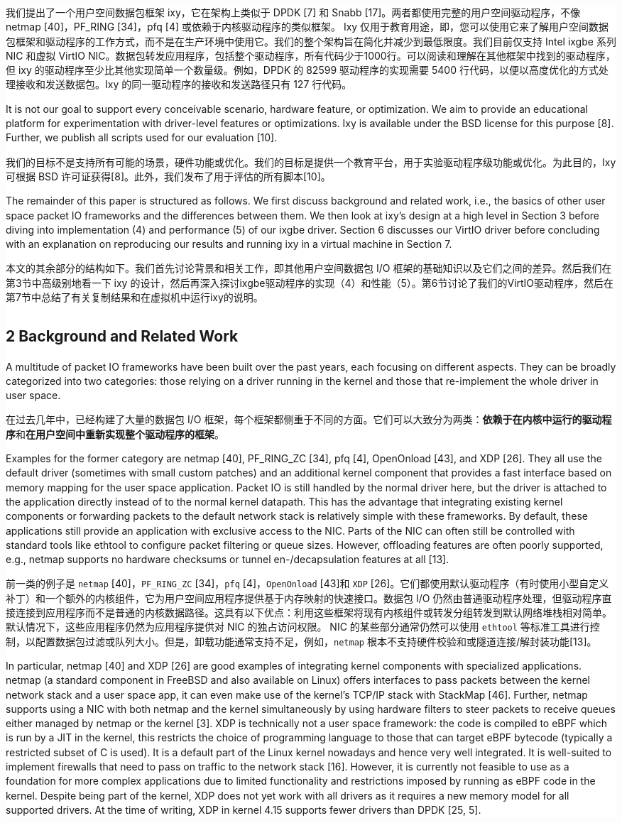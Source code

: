 我们提出了一个用户空间数据包框架 ixy，它在架构上类似于 DPDK [7] 和 Snabb [17]。两者都使用完整的用户空间驱动程序，不像 netmap [40]，PF_RING [34]，pfq [4] 或依赖于内核驱动程序的类似框架。 Ixy 仅用于教育用途，即，您可以使用它来了解用户空间数据包框架和驱动程序的工作方式，而不是在生产环境中使用它。我们的整个架构旨在简化并减少到最低限度。我们目前仅支持 Intel ixgbe 系列 NIC 和虚拟 VirtIO NIC。数据包转发应用程序，包括整个驱动程序，所有代码少于1000行。可以阅读和理解在其他框架中找到的驱动程序，但 ixy 的驱动程序至少比其他实现简单一个数量级。例如，DPDK 的 82599 驱动程序的实现需要 5400 行代码，以便以高度优化的方式处理接收和发送数据包。Ixy 的同一驱动程序的接收和发送路径只有 127 行代码。

It is not our goal to support every conceivable scenario, hardware feature, or optimization. We aim to provide an educational platform for experimentation with
driver-level features or optimizations. Ixy is available under the BSD license for this purpose [8]. Further, we publish all scripts used for our evaluation [10].

我们的目标不是支持所有可能的场景，硬件功能或优化。我们的目标是提供一个教育平台，用于实验驱动程序级功能或优化。为此目的，Ixy 可根据 BSD 许可证获得[8]。此外，我们发布了用于评估的所有脚本[10]。

The remainder of this paper is structured as follows. We first discuss background and related work, i.e., the basics of other user space packet IO frameworks and the differences between them. We then look at ixy’s design at a high level in Section 3 before diving into implementation (4) and performance (5) of our ixgbe driver. Section 6 discusses our VirtIO driver before concluding with an explanation on reproducing our results and running ixy in a virtual machine in Section 7.

本文的其余部分的结构如下。我们首先讨论背景和相关工作，即其他用户空间数据包 I/O 框架的基础知识以及它们之间的差异。然后我们在第3节中高级别地看一下 ixy 的设计，然后再深入探讨ixgbe驱动程序的实现（4）和性能（5）。第6节讨论了我们的VirtIO驱动程序，然后在第7节中总结了有关复制结果和在虚拟机中运行ixy的说明。

## 2 Background and Related Work

A multitude of packet IO frameworks have been built over the past years, each focusing on different aspects. They can be broadly categorized into two categories: those relying on a driver running in the kernel and those that re-implement the whole driver in user space.

在过去几年中，已经构建了大量的数据包 I/O 框架，每个框架都侧重于不同的方面。它们可以大致分为两类：**依赖于在内核中运行的驱动程序**和**在用户空间中重新实现整个驱动程序的框架**。

Examples for the former category are netmap [40], PF_RING_ZC [34], pfq [4], OpenOnload [43], and XDP [26]. They all use the default driver (sometimes with small custom patches) and an additional kernel component that provides a fast interface based on memory mapping for the user space application. Packet IO is still handled by the normal driver here, but the driver is attached to the application directly instead of to the normal kernel datapath. This has the advantage that integrating existing kernel components or forwarding packets to the default network stack is relatively simple with these frameworks. By default, these applications still provide an application with exclusive access to the NIC. Parts of the NIC can often still be controlled with standard tools like ethtool to configure packet filtering or queue sizes. However, offloading features are often poorly supported, e.g., netmap supports no hardware checksums or tunnel en-/decapsulation features at all [13].

前一类的例子是 `netmap` [40]，`PF_RING_ZC` [34]，`pfq` [4]，`OpenOnload` [43]和 `XDP` [26]。它们都使用默认驱动程序（有时使用小型自定义补丁）和一个额外的内核组件，它为用户空间应用程序提供基于内存映射的快速接口。数据包 I/O 仍然由普通驱动程序处理，但驱动程序直接连接到应用程序而不是普通的内核数据路径。这具有以下优点：利用这些框架将现有内核组件或转发分组转发到默认网络堆栈相对简单。默认情况下，这些应用程序仍然为应用程序提供对 NIC 的独占访问权限。 NIC 的某些部分通常仍然可以使用 `ethtool` 等标准工具进行控制，以配置数据包过滤或队列大小。但是，卸载功能通常支持不足，例如，`netmap` 根本不支持硬件校验和或隧道连接/解封装功能[13]。

In particular, netmap [40] and XDP [26] are good examples of integrating kernel components with specialized applications. netmap (a standard component in FreeBSD and also available on Linux) offers interfaces to pass packets between the kernel network stack and a user space app, it can even make use of the kernel’s TCP/IP stack with StackMap [46]. Further, netmap supports using a NIC with both netmap and the kernel simultaneously by using hardware filters to steer packets to receive queues either managed by netmap or the kernel [3]. XDP is technically not a user space framework: the code is compiled to eBPF which is run by a JIT in the kernel, this restricts the choice of programming language to those that can target eBPF bytecode (typically a restricted subset of C is used). It is a default part of the Linux kernel nowadays and hence very well integrated. It is well-suited to implement firewalls that need to pass on traffic to the network stack [16]. However, it is currently not feasible to use as a foundation for more complex applications due to limited functionality and restrictions imposed by running as eBPF code in the kernel. Despite being part of the kernel, XDP does not yet work with all drivers as it requires a new memory model for all supported drivers. At the time of writing, XDP in kernel 4.15 supports fewer drivers than DPDK [25, 5].
